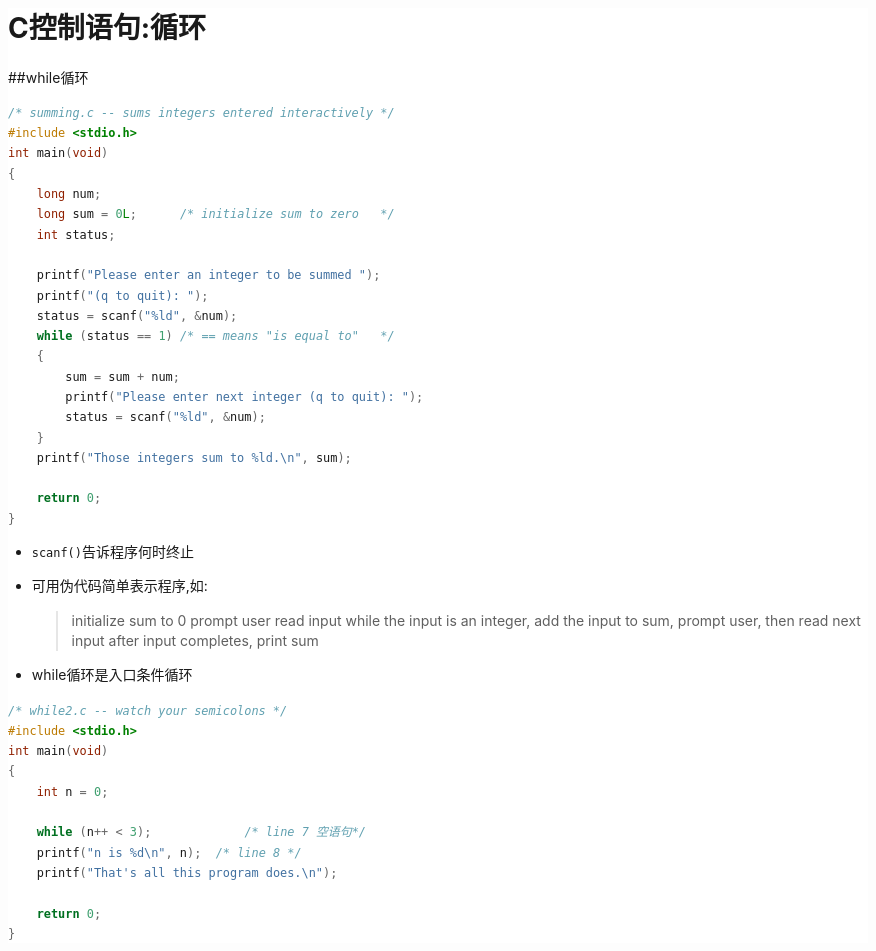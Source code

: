 # C控制语句:循环

##while循环

```c
/* summing.c -- sums integers entered interactively */
#include <stdio.h>
int main(void)
{
    long num;
    long sum = 0L;      /* initialize sum to zero   */
    int status;
    
    printf("Please enter an integer to be summed ");
    printf("(q to quit): ");
    status = scanf("%ld", &num);
    while (status == 1) /* == means "is equal to"   */
    {
        sum = sum + num;
        printf("Please enter next integer (q to quit): ");
        status = scanf("%ld", &num);
    }
    printf("Those integers sum to %ld.\n", sum);

    return 0;
}

```

- `scanf()`告诉程序何时终止

- 可用伪代码简单表示程序,如:

  > initialize sum to 0
  > prompt user
  > read input
  > while the input is an integer,
  > 	add the input to sum,
  > 	prompt user,
  > 	then read next input
  > after input completes, print sum

- while循环是入口条件循环

```c
/* while2.c -- watch your semicolons */
#include <stdio.h>
int main(void)
{
    int n = 0;
    
    while (n++ < 3);             /* line 7 空语句*/
    printf("n is %d\n", n);  /* line 8 */
    printf("That's all this program does.\n");
    
    return 0;
}

```
